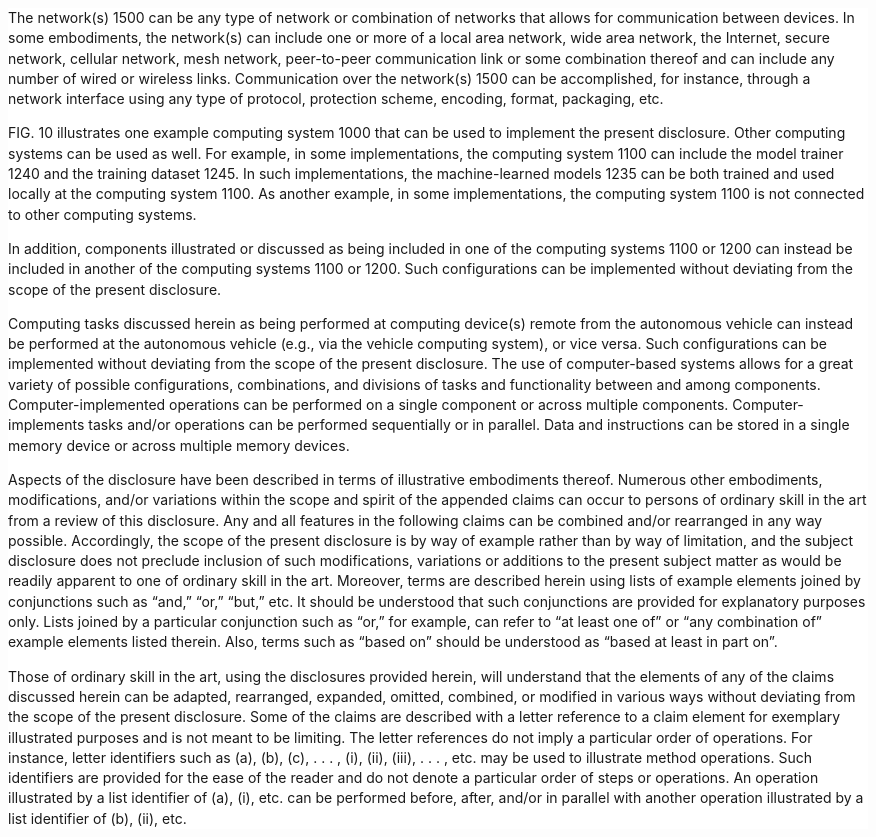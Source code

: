 The network(s) 1500 can be any type of network or combination of networks that allows for communication between devices. In some embodiments, the network(s) can include one or more of a local area network, wide area network, the Internet, secure network, cellular network, mesh network, peer-to-peer communication link or some combination thereof and can include any number of wired or wireless links. Communication over the network(s) 1500 can be accomplished, for instance, through a network interface using any type of protocol, protection scheme, encoding, format, packaging, etc.

FIG. 10 illustrates one example computing system 1000 that can be used to implement the present disclosure. Other computing systems can be used as well. For example, in some implementations, the computing system 1100 can include the model trainer 1240 and the training dataset 1245. In such implementations, the machine-learned models 1235 can be both trained and used locally at the computing system 1100. As another example, in some implementations, the computing system 1100 is not connected to other computing systems.

In addition, components illustrated or discussed as being included in one of the computing systems 1100 or 1200 can instead be included in another of the computing systems 1100 or 1200. Such configurations can be implemented without deviating from the scope of the present disclosure.

Computing tasks discussed herein as being performed at computing device(s) remote from the autonomous vehicle can instead be performed at the autonomous vehicle (e.g., via the vehicle computing system), or vice versa. Such configurations can be implemented without deviating from the scope of the present disclosure. The use of computer-based systems allows for a great variety of possible configurations, combinations, and divisions of tasks and functionality between and among components. Computer-implemented operations can be performed on a single component or across multiple components. Computer-implements tasks and/or operations can be performed sequentially or in parallel. Data and instructions can be stored in a single memory device or across multiple memory devices.

Aspects of the disclosure have been described in terms of illustrative embodiments thereof. Numerous other embodiments, modifications, and/or variations within the scope and spirit of the appended claims can occur to persons of ordinary skill in the art from a review of this disclosure. Any and all features in the following claims can be combined and/or rearranged in any way possible. Accordingly, the scope of the present disclosure is by way of example rather than by way of limitation, and the subject disclosure does not preclude inclusion of such modifications, variations or additions to the present subject matter as would be readily apparent to one of ordinary skill in the art. Moreover, terms are described herein using lists of example elements joined by conjunctions such as “and,” “or,” “but,” etc. It should be understood that such conjunctions are provided for explanatory purposes only. Lists joined by a particular conjunction such as “or,” for example, can refer to “at least one of” or “any combination of” example elements listed therein. Also, terms such as “based on” should be understood as “based at least in part on”.

Those of ordinary skill in the art, using the disclosures provided herein, will understand that the elements of any of the claims discussed herein can be adapted, rearranged, expanded, omitted, combined, or modified in various ways without deviating from the scope of the present disclosure. Some of the claims are described with a letter reference to a claim element for exemplary illustrated purposes and is not meant to be limiting. The letter references do not imply a particular order of operations. For instance, letter identifiers such as (a), (b), (c), . . . , (i), (ii), (iii), . . . , etc. may be used to illustrate method operations. Such identifiers are provided for the ease of the reader and do not denote a particular order of steps or operations. An operation illustrated by a list identifier of (a), (i), etc. can be performed before, after, and/or in parallel with another operation illustrated by a list identifier of (b), (ii), etc.

